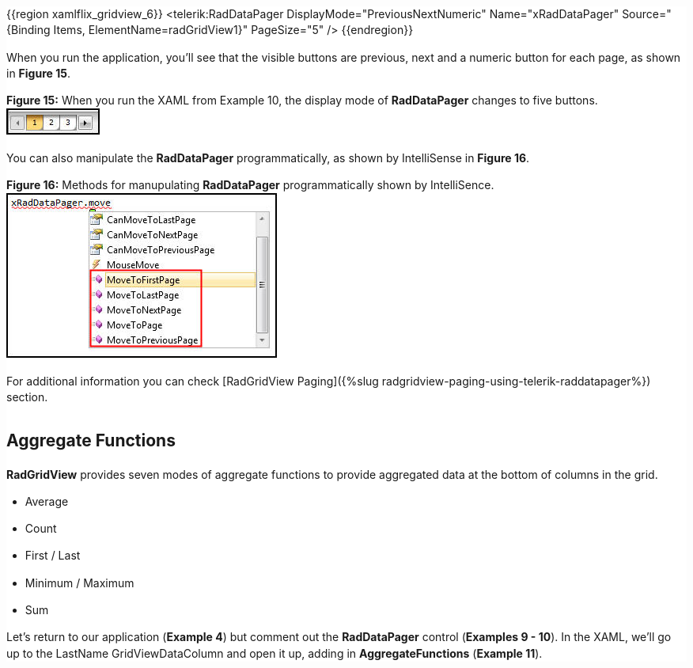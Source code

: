 {{region xamlflix_gridview_6}}
	<telerik:RadDataPager DisplayMode="PreviousNextNumeric" Name="xRadDataPager" Source="{Binding Items, ElementName=radGridView1}" PageSize="5" />
	{{endregion}}



When  you run the application, you’ll see that the visible buttons are previous, next and a numeric button for each page, as shown in __Figure 15__.
		

__Figure 15:__ When you run the XAML from Example 10, the display mode of __RadDataPager__ changes to five buttons.
		  ![xamlflix gridview 15](images/xamlflix_gridview_15.png)

You can also manipulate the __RadDataPager__ programmatically, as shown by IntelliSense in __Figure 16__.
        

__Figure 16:__ Methods for manupulating __RadDataPager__ programmatically shown by IntelliSence.
		  ![xamlflix gridview 16](images/xamlflix_gridview_16.png)

For additional information you can check [RadGridView Paging]({%slug radgridview-paging-using-telerik-raddatapager%}) section.
		

## Aggregate Functions

__RadGridView__ provides seven modes of aggregate functions to provide aggregated data at the bottom of columns in the grid.
        

* Average

* Count

* First / Last

* Minimum / Maximum

* Sum

Let’s return to our application (__Example 4__) but comment out the __RadDataPager__ control (__Examples 9 - 10__).  In the XAML, we’ll go up to the LastName GridViewDataColumn and open it up, adding in  __AggregateFunctions__ (__Example 11__).
        